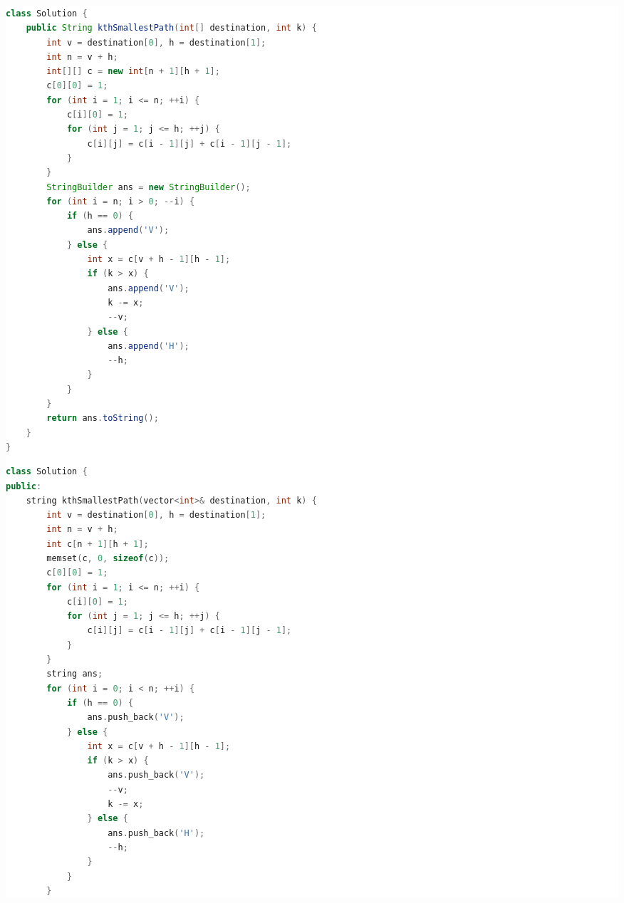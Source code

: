 ```java
class Solution {
    public String kthSmallestPath(int[] destination, int k) {
        int v = destination[0], h = destination[1];
        int n = v + h;
        int[][] c = new int[n + 1][h + 1];
        c[0][0] = 1;
        for (int i = 1; i <= n; ++i) {
            c[i][0] = 1;
            for (int j = 1; j <= h; ++j) {
                c[i][j] = c[i - 1][j] + c[i - 1][j - 1];
            }
        }
        StringBuilder ans = new StringBuilder();
        for (int i = n; i > 0; --i) {
            if (h == 0) {
                ans.append('V');
            } else {
                int x = c[v + h - 1][h - 1];
                if (k > x) {
                    ans.append('V');
                    k -= x;
                    --v;
                } else {
                    ans.append('H');
                    --h;
                }
            }
        }
        return ans.toString();
    }
}
```

```cpp
class Solution {
public:
    string kthSmallestPath(vector<int>& destination, int k) {
        int v = destination[0], h = destination[1];
        int n = v + h;
        int c[n + 1][h + 1];
        memset(c, 0, sizeof(c));
        c[0][0] = 1;
        for (int i = 1; i <= n; ++i) {
            c[i][0] = 1;
            for (int j = 1; j <= h; ++j) {
                c[i][j] = c[i - 1][j] + c[i - 1][j - 1];
            }
        }
        string ans;
        for (int i = 0; i < n; ++i) {
            if (h == 0) {
                ans.push_back('V');
            } else {
                int x = c[v + h - 1][h - 1];
                if (k > x) {
                    ans.push_back('V');
                    --v;
                    k -= x;
                } else {
                    ans.push_back('H');
                    --h;
                }
            }
        }
```